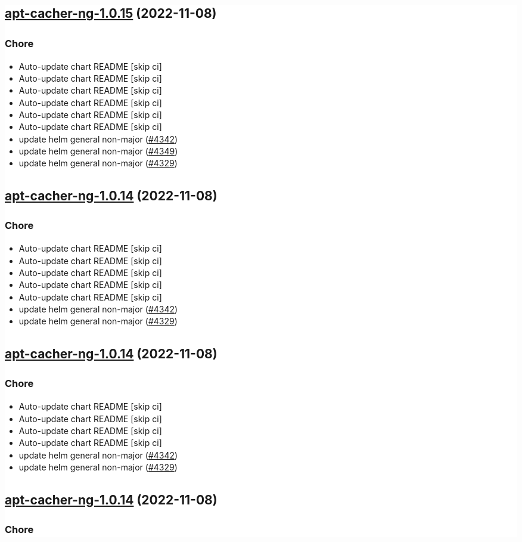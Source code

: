## [apt-cacher-ng-1.0.15](https://github.com/truecharts/charts/compare/apt-cacher-ng-1.0.12...apt-cacher-ng-1.0.15) (2022-11-08)

### Chore

- Auto-update chart README [skip ci]
- Auto-update chart README [skip ci]
- Auto-update chart README [skip ci]
- Auto-update chart README [skip ci]
- Auto-update chart README [skip ci]
- Auto-update chart README [skip ci]
- update helm general non-major ([#4342](https://github.com/truecharts/charts/issues/4342))
- update helm general non-major ([#4349](https://github.com/truecharts/charts/issues/4349))
- update helm general non-major ([#4329](https://github.com/truecharts/charts/issues/4329))

## [apt-cacher-ng-1.0.14](https://github.com/truecharts/charts/compare/apt-cacher-ng-1.0.12...apt-cacher-ng-1.0.14) (2022-11-08)

### Chore

- Auto-update chart README [skip ci]
- Auto-update chart README [skip ci]
- Auto-update chart README [skip ci]
- Auto-update chart README [skip ci]
- Auto-update chart README [skip ci]
- update helm general non-major ([#4342](https://github.com/truecharts/charts/issues/4342))
- update helm general non-major ([#4329](https://github.com/truecharts/charts/issues/4329))

## [apt-cacher-ng-1.0.14](https://github.com/truecharts/charts/compare/apt-cacher-ng-1.0.12...apt-cacher-ng-1.0.14) (2022-11-08)

### Chore

- Auto-update chart README [skip ci]
- Auto-update chart README [skip ci]
- Auto-update chart README [skip ci]
- Auto-update chart README [skip ci]
- update helm general non-major ([#4342](https://github.com/truecharts/charts/issues/4342))
- update helm general non-major ([#4329](https://github.com/truecharts/charts/issues/4329))

## [apt-cacher-ng-1.0.14](https://github.com/truecharts/charts/compare/apt-cacher-ng-1.0.12...apt-cacher-ng-1.0.14) (2022-11-08)

### Chore
